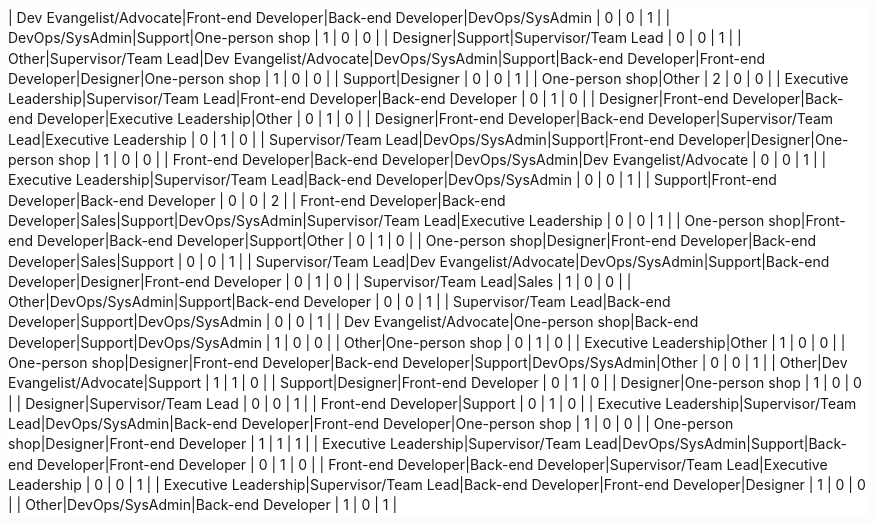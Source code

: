 | Dev Evangelist/Advocate|Front-end Developer|Back-end Developer|DevOps/SysAdmin                                                             |     0 |       0 |    1 |
| DevOps/SysAdmin|Support|One-person shop                                                                                                    |     1 |       0 |    0 |
| Designer|Support|Supervisor/Team Lead                                                                                                      |     0 |       0 |    1 |
| Other|Supervisor/Team Lead|Dev Evangelist/Advocate|DevOps/SysAdmin|Support|Back-end Developer|Front-end Developer|Designer|One-person shop |     1 |       0 |    0 |
| Support|Designer                                                                                                                           |     0 |       0 |    1 |
| One-person shop|Other                                                                                                                      |     2 |       0 |    0 |
| Executive Leadership|Supervisor/Team Lead|Front-end Developer|Back-end Developer                                                           |     0 |       1 |    0 |
| Designer|Front-end Developer|Back-end Developer|Executive Leadership|Other                                                                 |     0 |       1 |    0 |
| Designer|Front-end Developer|Back-end Developer|Supervisor/Team Lead|Executive Leadership                                                  |     0 |       1 |    0 |
| Supervisor/Team Lead|DevOps/SysAdmin|Support|Front-end Developer|Designer|One-person shop                                                  |     1 |       0 |    0 |
| Front-end Developer|Back-end Developer|DevOps/SysAdmin|Dev Evangelist/Advocate                                                             |     0 |       0 |    1 |
| Executive Leadership|Supervisor/Team Lead|Back-end Developer|DevOps/SysAdmin                                                               |     0 |       0 |    1 |
| Support|Front-end Developer|Back-end Developer                                                                                             |     0 |       0 |    2 |
| Front-end Developer|Back-end Developer|Sales|Support|DevOps/SysAdmin|Supervisor/Team Lead|Executive Leadership                             |     0 |       0 |    1 |
| One-person shop|Front-end Developer|Back-end Developer|Support|Other                                                                       |     0 |       1 |    0 |
| One-person shop|Designer|Front-end Developer|Back-end Developer|Sales|Support                                                              |     0 |       0 |    1 |
| Supervisor/Team Lead|Dev Evangelist/Advocate|DevOps/SysAdmin|Support|Back-end Developer|Designer|Front-end Developer                       |     0 |       1 |    0 |
| Supervisor/Team Lead|Sales                                                                                                                 |     1 |       0 |    0 |
| Other|DevOps/SysAdmin|Support|Back-end Developer                                                                                           |     0 |       0 |    1 |
| Supervisor/Team Lead|Back-end Developer|Support|DevOps/SysAdmin                                                                            |     0 |       0 |    1 |
| Dev Evangelist/Advocate|One-person shop|Back-end Developer|Support|DevOps/SysAdmin                                                         |     1 |       0 |    0 |
| Other|One-person shop                                                                                                                      |     0 |       1 |    0 |
| Executive Leadership|Other                                                                                                                 |     1 |       0 |    0 |
| One-person shop|Designer|Front-end Developer|Back-end Developer|Support|DevOps/SysAdmin|Other                                              |     0 |       0 |    1 |
| Other|Dev Evangelist/Advocate|Support                                                                                                      |     1 |       1 |    0 |
| Support|Designer|Front-end Developer                                                                                                       |     0 |       1 |    0 |
| Designer|One-person shop                                                                                                                   |     1 |       0 |    0 |
| Designer|Supervisor/Team Lead                                                                                                              |     0 |       0 |    1 |
| Front-end Developer|Support                                                                                                                |     0 |       1 |    0 |
| Executive Leadership|Supervisor/Team Lead|DevOps/SysAdmin|Back-end Developer|Front-end Developer|One-person shop                           |     1 |       0 |    0 |
| One-person shop|Designer|Front-end Developer                                                                                               |     1 |       1 |    1 |
| Executive Leadership|Supervisor/Team Lead|DevOps/SysAdmin|Support|Back-end Developer|Front-end Developer                                   |     0 |       1 |    0 |
| Front-end Developer|Back-end Developer|Supervisor/Team Lead|Executive Leadership                                                           |     0 |       0 |    1 |
| Executive Leadership|Supervisor/Team Lead|Back-end Developer|Front-end Developer|Designer                                                  |     1 |       0 |    0 |
| Other|DevOps/SysAdmin|Back-end Developer                                                                                                   |     1 |       0 |    1 |